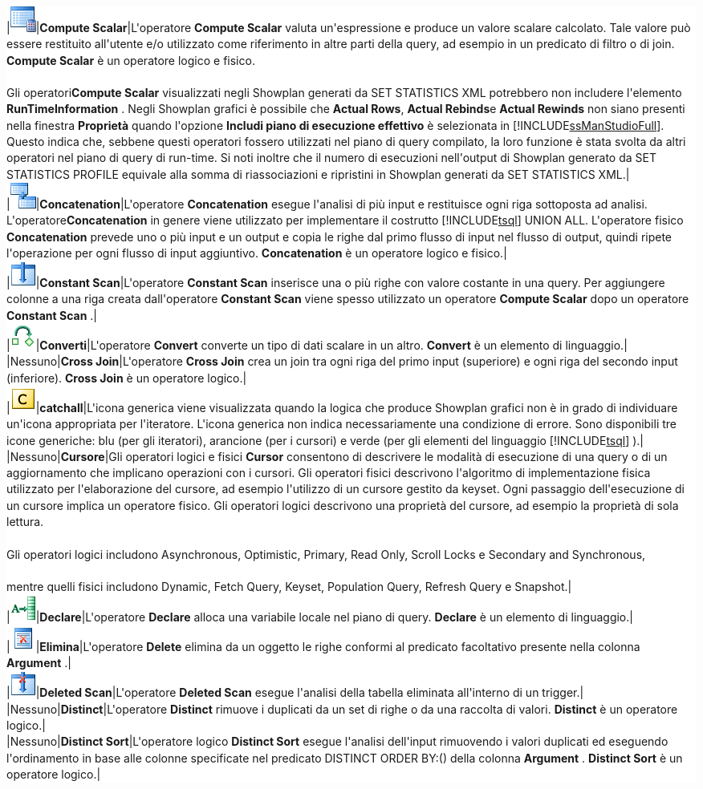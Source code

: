 |![Icona dell'operatore Compute Scalar](../relational-databases/media/compute-scalar-32x.gif "Icona dell'operatore Compute Scalar")|**Compute Scalar**|L'operatore **Compute Scalar** valuta un'espressione e produce un valore scalare calcolato. Tale valore può essere restituito all'utente e/o utilizzato come riferimento in altre parti della query, ad esempio in un predicato di filtro o di join. **Compute Scalar** è un operatore logico e fisico.<br /><br /> Gli operatori**Compute Scalar** visualizzati negli Showplan generati da SET STATISTICS XML potrebbero non includere l'elemento **RunTimeInformation** . Negli Showplan grafici è possibile che **Actual Rows**, **Actual Rebinds**e **Actual Rewinds** non siano presenti nella finestra **Proprietà** quando l'opzione **Includi piano di esecuzione effettivo** è selezionata in [!INCLUDE[ssManStudioFull](../includes/ssmanstudiofull-md.md)]. Questo indica che, sebbene questi operatori fossero utilizzati nel piano di query compilato, la loro funzione è stata svolta da altri operatori nel piano di query di run-time. Si noti inoltre che il numero di esecuzioni nell'output di Showplan generato da SET STATISTICS PROFILE equivale alla somma di riassociazioni e ripristini in Showplan generati da SET STATISTICS XML.|  
|![Icona dell'operatore Concatenation](../relational-databases/media/concatenation-32x.gif "Icona dell'operatore Concatenation")|**Concatenation**|L'operatore **Concatenation** esegue l'analisi di più input e restituisce ogni riga sottoposta ad analisi. L'operatore**Concatenation** in genere viene utilizzato per implementare il costrutto [!INCLUDE[tsql](../includes/tsql-md.md)] UNION ALL. L'operatore fisico **Concatenation** prevede uno o più input e un output e copia le righe dal primo flusso di input nel flusso di output, quindi ripete l'operazione per ogni flusso di input aggiuntivo. **Concatenation** è un operatore logico e fisico.|  
|![Icona dell'operatore Constant Scan](../relational-databases/media/constant-scan-32x.gif "Icona dell'operatore Constant Scan")|**Constant Scan**|L'operatore **Constant Scan** inserisce una o più righe con valore costante in una query. Per aggiungere colonne a una riga creata dall'operatore **Constant Scan** viene spesso utilizzato un operatore **Compute Scalar** dopo un operatore **Constant Scan** .|  
|![Icona dell'elemento di linguaggio Convert (motore di database)](../relational-databases/media/convert-32x.gif "Icona dell'elemento di linguaggio Convert (motore di database)")|**Converti**|L'operatore **Convert** converte un tipo di dati scalare in un altro. **Convert** è un elemento di linguaggio.|  
|Nessuno|**Cross Join**|L'operatore **Cross Join** crea un join tra ogni riga del primo input (superiore) e ogni riga del secondo input (inferiore). **Cross Join** è un operatore logico.|  
|![Icona generica dell'operatore Cursor](../relational-databases/media/cursor-catch-all.gif "Icona generica dell'operatore Cursor")|**catchall**|L'icona generica viene visualizzata quando la logica che produce Showplan grafici non è in grado di individuare un'icona appropriata per l'iteratore. L'icona generica non indica necessariamente una condizione di errore. Sono disponibili tre icone generiche: blu (per gli iteratori), arancione (per i cursori) e verde (per gli elementi del linguaggio [!INCLUDE[tsql](../includes/tsql-md.md)] ).|  
|Nessuno|**Cursore**|Gli operatori logici e fisici **Cursor** consentono di descrivere le modalità di esecuzione di una query o di un aggiornamento che implicano operazioni con i cursori. Gli operatori fisici descrivono l'algoritmo di implementazione fisica utilizzato per l'elaborazione del cursore, ad esempio l'utilizzo di un cursore gestito da keyset. Ogni passaggio dell'esecuzione di un cursore implica un operatore fisico. Gli operatori logici descrivono una proprietà del cursore, ad esempio la proprietà di sola lettura.<br /><br /> Gli operatori logici includono Asynchronous, Optimistic, Primary, Read Only, Scroll Locks e Secondary and Synchronous,<br /><br /> mentre quelli fisici includono Dynamic, Fetch Query, Keyset, Population Query, Refresh Query e Snapshot.|  
|![Icona dell'elemento di linguaggio Declare](../relational-databases/media/declare-32x.gif "Icona dell'elemento di linguaggio Declare")|**Declare**|L'operatore **Declare**  alloca una variabile locale nel piano di query. **Declare** è un elemento di linguaggio.|  
|![Icona dell'operatore Delete (motore di database)](../relational-databases/media/delete-32x.gif "Icona dell'operatore Delete (motore di database)")|**Elimina**|L'operatore **Delete** elimina da un oggetto le righe conformi al predicato facoltativo presente nella colonna **Argument** .|  
|![Icona dell'operatore Deleted Scan](../relational-databases/media/delete-scan-32x.gif "Icona dell'operatore Deleted Scan")|**Deleted Scan**|L'operatore **Deleted Scan** esegue l'analisi della tabella eliminata all'interno di un trigger.|  
|Nessuno|**Distinct**|L'operatore **Distinct** rimuove i duplicati da un set di righe o da una raccolta di valori. **Distinct** è un operatore logico.|  
|Nessuno|**Distinct Sort**|L'operatore logico **Distinct Sort** esegue l'analisi dell'input rimuovendo i valori duplicati ed eseguendo l'ordinamento in base alle colonne specificate nel predicato DISTINCT ORDER BY:() della colonna **Argument** . **Distinct Sort** è un operatore logico.|  